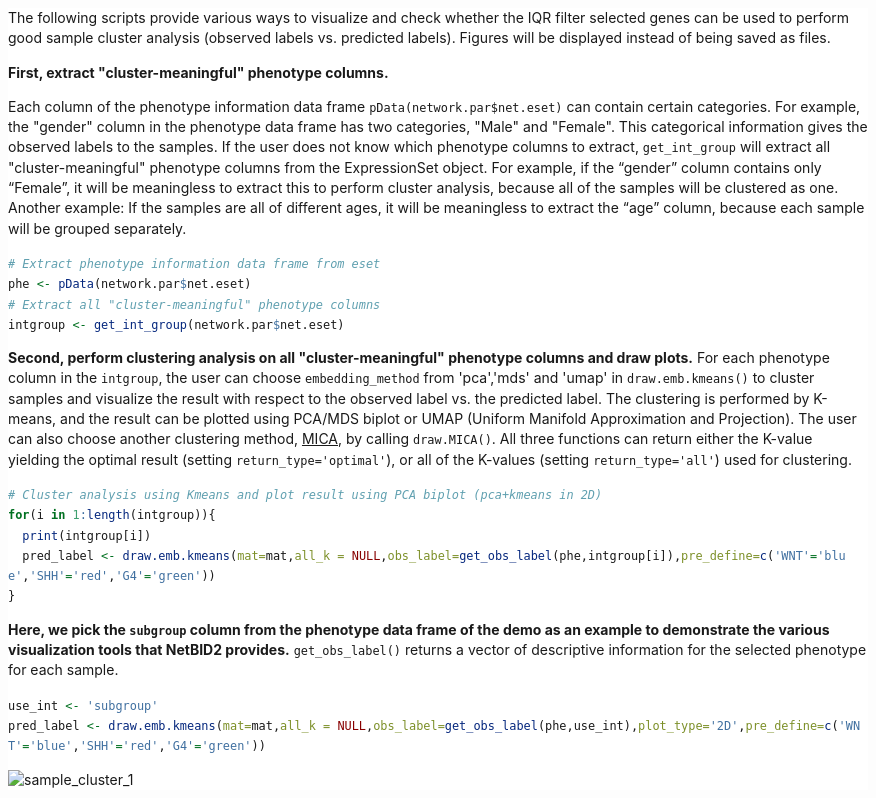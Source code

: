 The following scripts provide various ways to visualize and check whether the IQR filter selected genes can be used to perform good sample cluster analysis (observed labels vs. predicted labels). 
Figures will be displayed instead of being saved as files.

**First, extract "cluster-meaningful" phenotype columns.**

Each column of the phenotype information data frame `pData(network.par$net.eset)` can contain certain categories.
For example, the "gender" column in the phenotype data frame has two categories, "Male" and "Female". This categorical information gives the observed labels to the samples.
If the user does not know which phenotype columns to extract, `get_int_group` will extract all "cluster-meaningful" phenotype columns from the ExpressionSet object.
For example, if the “gender” column contains only “Female”, it will be meaningless to extract this to perform cluster analysis, because all of the samples will be clustered as one. Another example: If the samples are all of different ages, it will be meaningless to extract the “age” column, because each sample will be grouped separately.

```R
# Extract phenotype information data frame from eset
phe <- pData(network.par$net.eset)
# Extract all "cluster-meaningful" phenotype columns
intgroup <- get_int_group(network.par$net.eset)
```

**Second, perform clustering analysis on all "cluster-meaningful" phenotype columns and draw plots.**
For each phenotype column in the `intgroup`, the user can choose `embedding_method` from 'pca','mds' and 'umap' in `draw.emb.kmeans()` to cluster samples and visualize the result with respect to the observed label vs. the predicted label. The clustering is performed by K-means, and the result can be plotted using PCA/MDS biplot or UMAP (Uniform Manifold Approximation and Projection). 
The user can also choose another clustering method, [MICA](https://github.com/jyyulab/scMINER/tree/master/MICA), by calling `draw.MICA()`. 
All three functions can return either the K-value yielding the optimal result (setting `return_type='optimal'`), or all of the K-values (setting `return_type='all'`) used for clustering. 

```R
# Cluster analysis using Kmeans and plot result using PCA biplot (pca+kmeans in 2D)
for(i in 1:length(intgroup)){
  print(intgroup[i])
  pred_label <- draw.emb.kmeans(mat=mat,all_k = NULL,obs_label=get_obs_label(phe,intgroup[i]),pre_define=c('WNT'='blue','SHH'='red','G4'='green'))
}
```

**Here, we pick the `subgroup` column from the phenotype data frame of the demo as an example to demonstrate the various visualization tools that NetBID2 provides.**
`get_obs_label()` returns a vector of descriptive information for the selected phenotype for each sample.

```R
use_int <- 'subgroup'
pred_label <- draw.emb.kmeans(mat=mat,all_k = NULL,obs_label=get_obs_label(phe,use_int),plot_type='2D',pre_define=c('WNT'='blue','SHH'='red','G4'='green'))
```

![sample_cluster_1](sample_cluster_1.png)
